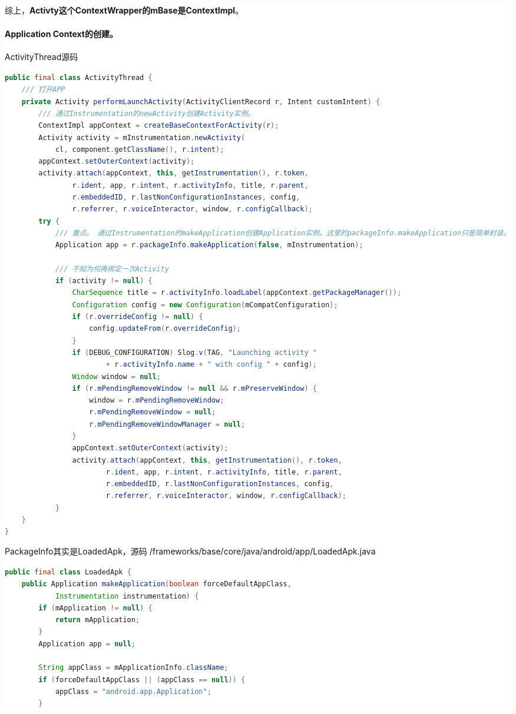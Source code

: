 综上，**Activty这个ContextWrapper的mBase是ContextImpl**。

#### Application Context的创建。

ActivityThread源码

```java
public final class ActivityThread {
	/// 打开APP
   	private Activity performLaunchActivity(ActivityClientRecord r, Intent customIntent) {
        /// 通过Instrumentation的newActivity创建Activity实例。
        ContextImpl appContext = createBaseContextForActivity(r);
        Activity activity = mInstrumentation.newActivity(
            cl, component.getClassName(), r.intent);
        appContext.setOuterContext(activity);
        activity.attach(appContext, this, getInstrumentation(), r.token,
                r.ident, app, r.intent, r.activityInfo, title, r.parent,
                r.embeddedID, r.lastNonConfigurationInstances, config,
                r.referrer, r.voiceInteractor, window, r.configCallback);
        try {
        	/// 重点。 通过Instrumentation的makeApplication创建Application实例。这里的packageInfo.makeApplication只是简单封装。
            Application app = r.packageInfo.makeApplication(false, mInstrumentation);

            /// 不知为何再绑定一次Activity
            if (activity != null) {
                CharSequence title = r.activityInfo.loadLabel(appContext.getPackageManager());
                Configuration config = new Configuration(mCompatConfiguration);
                if (r.overrideConfig != null) {
                    config.updateFrom(r.overrideConfig);
                }
                if (DEBUG_CONFIGURATION) Slog.v(TAG, "Launching activity "
                        + r.activityInfo.name + " with config " + config);
                Window window = null;
                if (r.mPendingRemoveWindow != null && r.mPreserveWindow) {
                    window = r.mPendingRemoveWindow;
                    r.mPendingRemoveWindow = null;
                    r.mPendingRemoveWindowManager = null;
                }
                appContext.setOuterContext(activity);
                activity.attach(appContext, this, getInstrumentation(), r.token,
                        r.ident, app, r.intent, r.activityInfo, title, r.parent,
                        r.embeddedID, r.lastNonConfigurationInstances, config,
                        r.referrer, r.voiceInteractor, window, r.configCallback);
            }
	}
}
```

PackageInfo其实是LoadedApk，源码
/frameworks/base/core/java/android/app/LoadedApk.java

```java
public final class LoadedApk {
	public Application makeApplication(boolean forceDefaultAppClass,
            Instrumentation instrumentation) {
        if (mApplication != null) {
            return mApplication;
        }
        Application app = null;

        String appClass = mApplicationInfo.className;
        if (forceDefaultAppClass || (appClass == null)) {
            appClass = "android.app.Application";
        }

```